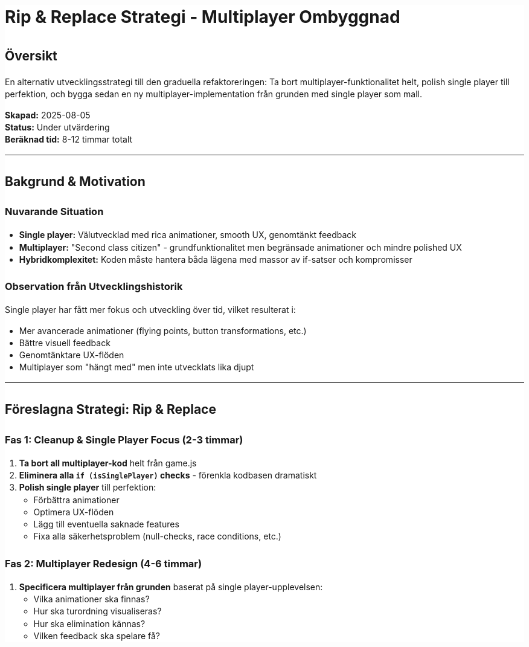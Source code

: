 # Rip & Replace Strategi - Multiplayer Ombyggnad

## Översikt

En alternativ utvecklingsstrategi till den graduella refaktoreringen: Ta bort multiplayer-funktionalitet helt, polish single player till perfektion, och bygga sedan en ny multiplayer-implementation från grunden med single player som mall.

**Skapad:** 2025-08-05  
**Status:** Under utvärdering  
**Beräknad tid:** 8-12 timmar totalt  

---

## Bakgrund & Motivation

### Nuvarande Situation
- **Single player:** Välutvecklad med rica animationer, smooth UX, genomtänkt feedback
- **Multiplayer:** "Second class citizen" - grundfunktionalitet men begränsade animationer och mindre polished UX
- **Hybridkomplexitet:** Koden måste hantera båda lägena med massor av if-satser och kompromisser

### Observation från Utvecklingshistorik
Single player har fått mer fokus och utveckling över tid, vilket resulterat i:
- Mer avancerade animationer (flying points, button transformations, etc.)
- Bättre visuell feedback
- Genomtänktare UX-flöden
- Multiplayer som "hängt med" men inte utvecklats lika djupt

---

## Föreslagna Strategi: Rip & Replace

### Fas 1: Cleanup & Single Player Focus (2-3 timmar)
1. **Ta bort all multiplayer-kod** helt från game.js
2. **Eliminera alla `if (isSinglePlayer)` checks** - förenkla kodbasen dramatiskt
3. **Polish single player** till perfektion:
   - Förbättra animationer
   - Optimera UX-flöden
   - Lägg till eventuella saknade features
   - Fixa alla säkerhetsproblem (null-checks, race conditions, etc.)

### Fas 2: Multiplayer Redesign (4-6 timmar)
1. **Specificera multiplayer från grunden** baserat på single player-upplevelsen:
   - Vilka animationer ska finnas?
   - Hur ska turordning visualiseras?
   - Hur ska elimination kännas?
   - Vilken feedback ska spelare få?

